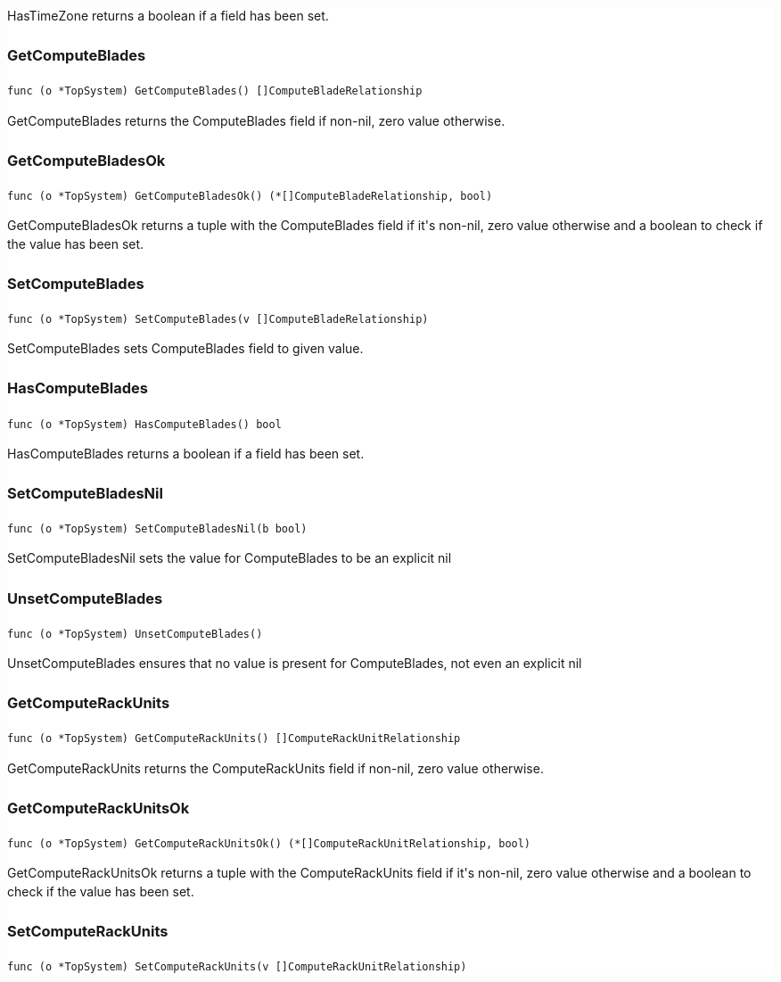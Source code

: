 HasTimeZone returns a boolean if a field has been set.

### GetComputeBlades

`func (o *TopSystem) GetComputeBlades() []ComputeBladeRelationship`

GetComputeBlades returns the ComputeBlades field if non-nil, zero value otherwise.

### GetComputeBladesOk

`func (o *TopSystem) GetComputeBladesOk() (*[]ComputeBladeRelationship, bool)`

GetComputeBladesOk returns a tuple with the ComputeBlades field if it's non-nil, zero value otherwise
and a boolean to check if the value has been set.

### SetComputeBlades

`func (o *TopSystem) SetComputeBlades(v []ComputeBladeRelationship)`

SetComputeBlades sets ComputeBlades field to given value.

### HasComputeBlades

`func (o *TopSystem) HasComputeBlades() bool`

HasComputeBlades returns a boolean if a field has been set.

### SetComputeBladesNil

`func (o *TopSystem) SetComputeBladesNil(b bool)`

 SetComputeBladesNil sets the value for ComputeBlades to be an explicit nil

### UnsetComputeBlades
`func (o *TopSystem) UnsetComputeBlades()`

UnsetComputeBlades ensures that no value is present for ComputeBlades, not even an explicit nil
### GetComputeRackUnits

`func (o *TopSystem) GetComputeRackUnits() []ComputeRackUnitRelationship`

GetComputeRackUnits returns the ComputeRackUnits field if non-nil, zero value otherwise.

### GetComputeRackUnitsOk

`func (o *TopSystem) GetComputeRackUnitsOk() (*[]ComputeRackUnitRelationship, bool)`

GetComputeRackUnitsOk returns a tuple with the ComputeRackUnits field if it's non-nil, zero value otherwise
and a boolean to check if the value has been set.

### SetComputeRackUnits

`func (o *TopSystem) SetComputeRackUnits(v []ComputeRackUnitRelationship)`

